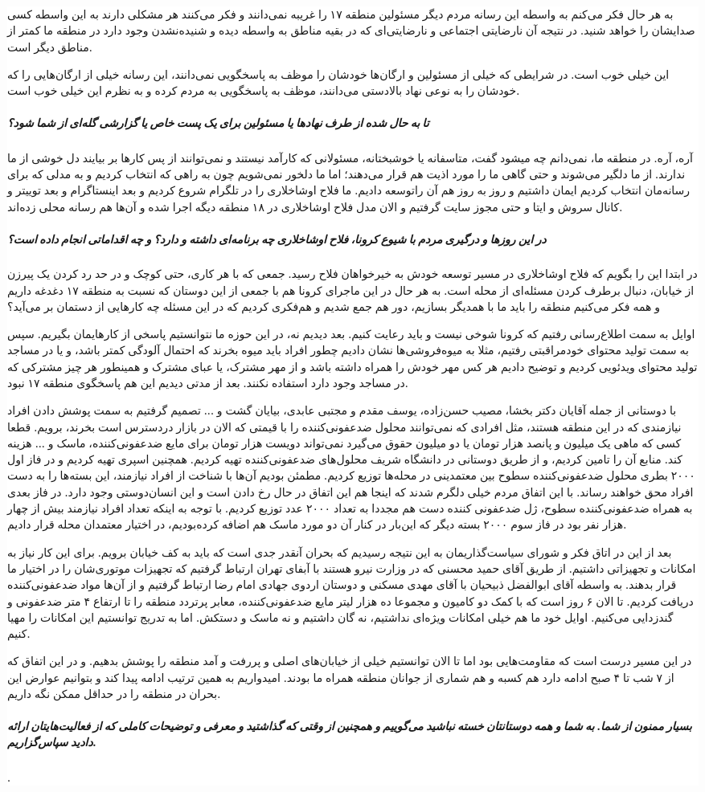 به هر حال فکر می‌کنم به واسطه این رسانه مردم دیگر مسئولین منطقه ۱۷ را غریبه نمی‌دانند و فکر می‌کنند هر مشکلی دارند به این واسطه کسی صدایشان را خواهد شنید. در نتیجه آن نارضایتی اجتماعی و نارضایتی‌ای که در بقیه مناطق به واسطه دیده و شنیده‌نشدن وجود دارد در منطقه ما کمتر از مناطق دیگر است.

این خیلی خوب است. در شرایطی که خیلی از مسئولین و ارگان‌ها خودشان را موظف به پاسخگویی نمی‌دانند، این رسانه خیلی از ارگان‌هایی را که خودشان را به نوعی نهاد بالادستی می‌دانند، موظف به پاسخگویی به مردم کرده و به نظرم این خیلی خوب است.
##### تا به حال شده از طرف نهادها یا مسئولین برای یک پست خاص یا گزارشی گله‌ای از شما شود؟
آره، آره. در منطقه ما، نمی‌دانم چه میشود گفت، متاسفانه یا خوشبختانه، مسئولانی که کارآمد نیستند و نمی‌توانند از پس کارها بر بیایند دل خوشی از ما ندارند. از ما دلگیر می‌شوند و حتی گاهی ما را مورد اذیت هم قرار می‌دهند؛ اما ما دلخور نمی‌شویم چون به راهی که انتخاب کردیم و به مدلی که برای رسانه‌مان انتخاب کردیم ایمان داشتیم و روز به روز هم آن راتوسعه دادیم. ما فلاح اوشاخلاری را در تلگرام شروع کردیم و بعد اینستاگرام و بعد توییتر و کانال سروش و ایتا و حتی مجوز سایت گرفتیم و الان مدل فلاح اوشاخلاری در ۱۸ منطقه دیگه اجرا شده و آن‌ها هم رسانه محلی زده‌اند.
##### در این روزها و درگیری مردم با شیوع کرونا، فلاح اوشاخلاری چه برنامه‌ای داشته و دارد؟ و چه اقداماتی انجام داده است؟
در ابتدا این را بگویم که فلاح‌ اوشاخلاری در مسیر توسعه خودش به خیرخواهان فلاح رسید. جمعی که با هر کاری، حتی کوچک و در حد رد کردن یک پیرزن از خیابان، دنبال برطرف کردن مسئله‌ای از محله است. به هر حال در این ماجرای کرونا هم با جمعی از این دوستان که نسبت به منطقه ۱۷ دغدغه داریم و همه فکر می‌کنیم منطقه را باید ما با همدیگر بسازیم، دور هم جمع شدیم و هم‌فکری کردیم که در این مسئله چه کارهایی از دستمان بر می‌آید؟

اوایل به سمت اطلاع‌رسانی رفتیم که کرونا شوخی نیست و باید رعایت کنیم. بعد دیدیم نه، در این حوزه ما نتوانستیم پاسخی از کارهایمان بگیریم. سپس به سمت تولید محتوای خودمراقبتی رفتیم، مثلا به میوه‌فروشی‌ها نشان دادیم چطور افراد باید میوه بخرند که احتمال آلودگی کمتر باشد، و یا در مساجد تولید محتوای ویدئویی کردیم و توضیح دادیم هر کس مهر خودش را همراه داشته باشد و از مهر مشترک، یا عبای مشترک و همینطور هر چیز مشترکی که در مساجد وجود دارد  استفاده نکنند. بعد از مدتی دیدیم این هم پاسخگوی منطقه ۱۷ نبود.

با دوستانی از جمله آقایان دکتر بخشا، مصیب حسن‌زاده، یوسف مقدم و مجتبی عابدی، بیایان گشت و ... تصمیم گرفتیم به سمت پوشش دادن افراد نیازمندی که در این منطقه هستند، مثل افرادی که نمی‌توانند محلول ضدعفونی‌کننده را با قیمتی که الان در بازار دردسترس است بخرند، برویم. قطعا کسی که ماهی یک میلیون و پانصد هزار تومان یا دو میلیون حقوق می‌گیرد نمی‌تواند دویست هزار تومان برای مایع ضدعفونی‌کننده، ماسک و ... هزینه کند. منابع آن را تامین کردیم، و از طریق دوستانی در دانشگاه شریف محلول‌های ضدعفونی‌کننده تهیه کردیم. همچنین اسپری تهیه کردیم و در فاز اول ۲۰۰۰ بطری محلول ضدعفونی‌کننده سطوح بین معتمدینی در محله‌ها توزیع کردیم. مطمئن بودیم آن‌ها با شناخت از افراد نیازمند، این بسته‌ها را به دست افراد محق خواهند رساند. با این اتفاق مردم خیلی دلگرم شدند که اینجا هم این اتفاق در حال رخ دادن است و این انسان‌دوستی وجود دارد. در فاز بعدی به همراه ضدعفونی‌کننده سطوح، ژل ضدعفونی کننده دست هم مجددا به تعداد ۲۰۰۰ عدد توزیع کردیم. با توجه به اینکه تعداد افراد نیازمند بیش از چهار هزار نفر بود در فاز سوم ۲۰۰۰ بسته دیگر که این‌بار در کنار آن دو مورد ماسک هم اضافه کرده‌بودیم، در اختیار معتمدان محله قرار دادیم.

بعد از این در اتاق فکر و شورای سیاست‌گذاریمان به این نتیجه رسیدیم که بحران آنقدر جدی است که باید به کف خیابان برویم. برای این کار نیاز به امکانات و تجهیزاتی داشتیم. از طریق آقای حمید محسنی که در وزارت نیرو هستند با آبفای تهران ارتباط گرفتیم که تجهیزات موتوری‌شان را در اختیار ما قرار بدهند. به واسطه آقای ابوالفضل ذبیحیان با آقای مهدی مسکنی و دوستان اردوی جهادی امام رضا ارتباط گرفتیم و از آن‌ها مواد ضدعفونی‌کننده دریافت کردیم. تا الان ۶ روز است که با کمک دو کامیون و مجموعا ده هزار لیتر مایع ضدعفونی‌کننده، معابر پرتردد منطقه را تا ارتفاع ۴ متر ضدعفونی و گندزدایی می‌کنیم. اوایل خود ما هم خیلی امکانات ویژه‌ای نداشتیم، نه گان داشتیم و نه ماسک و دستکش. اما به تدریج توانستیم این امکانات را مهیا کنیم.

در این مسیر درست است که مقاومت‌هایی بود اما تا الان توانستیم خیلی از خیابان‌های اصلی و پررفت و آمد منطقه را پوشش بدهیم. و در این اتفاق که از ۷ شب تا ۴ صبح ادامه دارد هم کسبه و هم شماری از جوانان منطقه همراه ما بودند. امیدواریم به همین ترتیب ادامه پیدا کند و بتوانیم عوارض این بحران در منطقه را در حداقل ممکن نگه داریم.
##### بسیار ممنون از شما. به شما و همه دوستانتان خسته نباشید می‌گوییم و همچنین از وقتی که گذاشتید و معرفی و توضیحات کاملی که از فعالیت‌هایتان ارائه دادید سپاس‌گزاریم.
.
